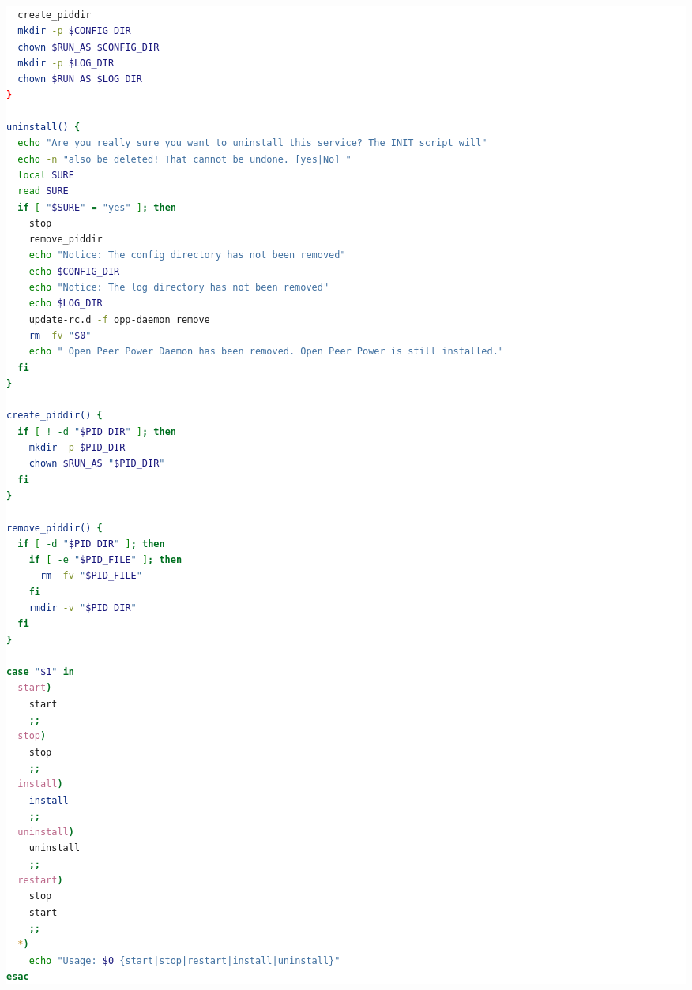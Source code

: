 ```bash
  create_piddir
  mkdir -p $CONFIG_DIR
  chown $RUN_AS $CONFIG_DIR
  mkdir -p $LOG_DIR
  chown $RUN_AS $LOG_DIR
}

uninstall() {
  echo "Are you really sure you want to uninstall this service? The INIT script will"
  echo -n "also be deleted! That cannot be undone. [yes|No] "
  local SURE
  read SURE
  if [ "$SURE" = "yes" ]; then
    stop
    remove_piddir
    echo "Notice: The config directory has not been removed"
    echo $CONFIG_DIR
    echo "Notice: The log directory has not been removed"
    echo $LOG_DIR
    update-rc.d -f opp-daemon remove
    rm -fv "$0"
    echo " Open Peer Power Daemon has been removed. Open Peer Power is still installed."
  fi
}

create_piddir() {
  if [ ! -d "$PID_DIR" ]; then
    mkdir -p $PID_DIR
    chown $RUN_AS "$PID_DIR"
  fi
}

remove_piddir() {
  if [ -d "$PID_DIR" ]; then
    if [ -e "$PID_FILE" ]; then
      rm -fv "$PID_FILE"
    fi
    rmdir -v "$PID_DIR"
  fi
}

case "$1" in
  start)
    start
    ;;
  stop)
    stop
    ;;
  install)
    install
    ;;
  uninstall)
    uninstall
    ;;
  restart)
    stop
    start
    ;;
  *)
    echo "Usage: $0 {start|stop|restart|install|uninstall}"
esac
```

